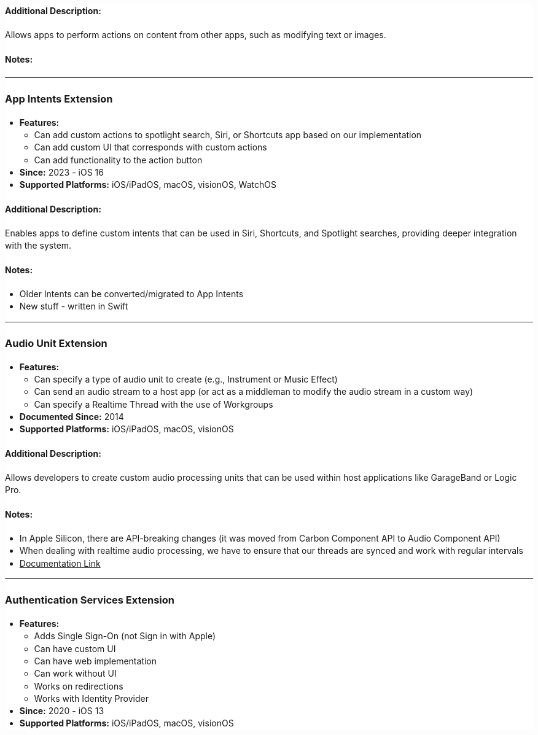 #### Additional Description:
Allows apps to perform actions on content from other apps, such as modifying text or images.

#### Notes:


---

### App Intents Extension
- **Features:**
  - Can add custom actions to spotlight search, Siri, or Shortcuts app based on our implementation
  - Can add custom UI that corresponds with custom actions
  - Can add functionality to the action button
- **Since:** 2023 - iOS 16
- **Supported Platforms:** iOS/iPadOS, macOS, visionOS, WatchOS

#### Additional Description:
Enables apps to define custom intents that can be used in Siri, Shortcuts, and Spotlight searches, providing deeper integration with the system.

#### Notes:
- Older Intents can be converted/migrated to App Intents
- New stuff - written in Swift

---

### Audio Unit Extension
- **Features:**
  - Can specify a type of audio unit to create (e.g., Instrument or Music Effect)
  - Can send an audio stream to a host app (or act as a middleman to modify the audio stream in a custom way)
  - Can specify a Realtime Thread with the use of Workgroups
- **Documented Since:** 2014
- **Supported Platforms:** iOS/iPadOS, macOS, visionOS

#### Additional Description:
Allows developers to create custom audio processing units that can be used within host applications like GarageBand or Logic Pro.

#### Notes:
- In Apple Silicon, there are API-breaking changes (it was moved from Carbon Component API to Audio Component API)
- When dealing with realtime audio processing, we have to ensure that our threads are synced and work with regular intervals
- [Documentation Link](https://developer.apple.com/documentation/avfaudio/audio_engine/audio_units/creating_an_audio_unit_extension?changes=la___4_3_6_5_5__4_3_5_6)

---

### Authentication Services Extension
- **Features:**
  - Adds Single Sign-On (not Sign in with Apple)
  - Can have custom UI
  - Can have web implementation
  - Can work without UI
  - Works on redirections
  - Works with Identity Provider
- **Since:** 2020 - iOS 13
- **Supported Platforms:** iOS/iPadOS, macOS, visionOS
